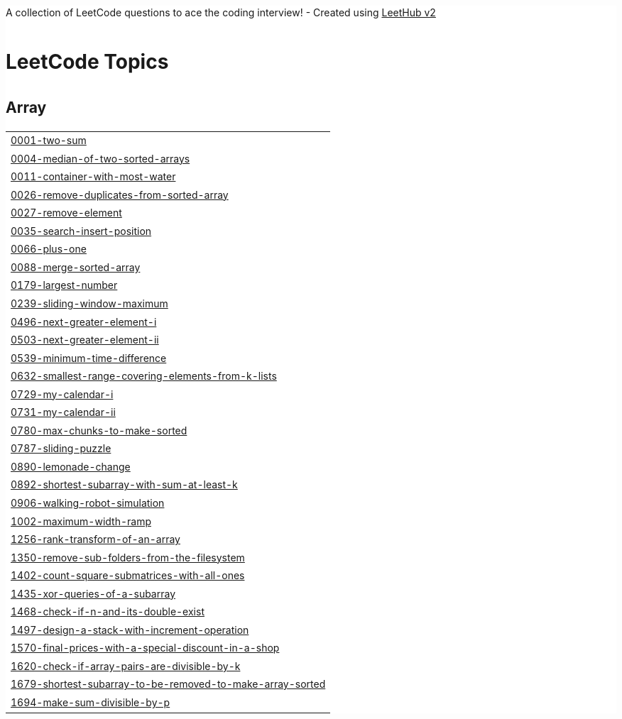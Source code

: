 A collection of LeetCode questions to ace the coding interview! - Created using [LeetHub v2](https://github.com/arunbhardwaj/LeetHub-2.0)

# LeetCode Topics
## Array
|  |
| ------- |
| [0001-two-sum](https://github.com/ChatterjeeSamiddho2002/LEETCODE-DSA/tree/master/0001-two-sum) |
| [0004-median-of-two-sorted-arrays](https://github.com/ChatterjeeSamiddho2002/LEETCODE-DSA/tree/master/0004-median-of-two-sorted-arrays) |
| [0011-container-with-most-water](https://github.com/ChatterjeeSamiddho2002/LEETCODE-DSA/tree/master/0011-container-with-most-water) |
| [0026-remove-duplicates-from-sorted-array](https://github.com/ChatterjeeSamiddho2002/LEETCODE-DSA/tree/master/0026-remove-duplicates-from-sorted-array) |
| [0027-remove-element](https://github.com/ChatterjeeSamiddho2002/LEETCODE-DSA/tree/master/0027-remove-element) |
| [0035-search-insert-position](https://github.com/ChatterjeeSamiddho2002/LEETCODE-DSA/tree/master/0035-search-insert-position) |
| [0066-plus-one](https://github.com/ChatterjeeSamiddho2002/LEETCODE-DSA/tree/master/0066-plus-one) |
| [0088-merge-sorted-array](https://github.com/ChatterjeeSamiddho2002/LEETCODE-DSA/tree/master/0088-merge-sorted-array) |
| [0179-largest-number](https://github.com/ChatterjeeSamiddho2002/LEETCODE-DSA/tree/master/0179-largest-number) |
| [0239-sliding-window-maximum](https://github.com/ChatterjeeSamiddho2002/LEETCODE-DSA/tree/master/0239-sliding-window-maximum) |
| [0496-next-greater-element-i](https://github.com/ChatterjeeSamiddho2002/LEETCODE-DSA/tree/master/0496-next-greater-element-i) |
| [0503-next-greater-element-ii](https://github.com/ChatterjeeSamiddho2002/LEETCODE-DSA/tree/master/0503-next-greater-element-ii) |
| [0539-minimum-time-difference](https://github.com/ChatterjeeSamiddho2002/LEETCODE-DSA/tree/master/0539-minimum-time-difference) |
| [0632-smallest-range-covering-elements-from-k-lists](https://github.com/ChatterjeeSamiddho2002/LEETCODE-DSA/tree/master/0632-smallest-range-covering-elements-from-k-lists) |
| [0729-my-calendar-i](https://github.com/ChatterjeeSamiddho2002/LEETCODE-DSA/tree/master/0729-my-calendar-i) |
| [0731-my-calendar-ii](https://github.com/ChatterjeeSamiddho2002/LEETCODE-DSA/tree/master/0731-my-calendar-ii) |
| [0780-max-chunks-to-make-sorted](https://github.com/ChatterjeeSamiddho2002/LEETCODE-DSA/tree/master/0780-max-chunks-to-make-sorted) |
| [0787-sliding-puzzle](https://github.com/ChatterjeeSamiddho2002/LEETCODE-DSA/tree/master/0787-sliding-puzzle) |
| [0890-lemonade-change](https://github.com/ChatterjeeSamiddho2002/LEETCODE-DSA/tree/master/0890-lemonade-change) |
| [0892-shortest-subarray-with-sum-at-least-k](https://github.com/ChatterjeeSamiddho2002/LEETCODE-DSA/tree/master/0892-shortest-subarray-with-sum-at-least-k) |
| [0906-walking-robot-simulation](https://github.com/ChatterjeeSamiddho2002/LEETCODE-DSA/tree/master/0906-walking-robot-simulation) |
| [1002-maximum-width-ramp](https://github.com/ChatterjeeSamiddho2002/LEETCODE-DSA/tree/master/1002-maximum-width-ramp) |
| [1256-rank-transform-of-an-array](https://github.com/ChatterjeeSamiddho2002/LEETCODE-DSA/tree/master/1256-rank-transform-of-an-array) |
| [1350-remove-sub-folders-from-the-filesystem](https://github.com/ChatterjeeSamiddho2002/LEETCODE-DSA/tree/master/1350-remove-sub-folders-from-the-filesystem) |
| [1402-count-square-submatrices-with-all-ones](https://github.com/ChatterjeeSamiddho2002/LEETCODE-DSA/tree/master/1402-count-square-submatrices-with-all-ones) |
| [1435-xor-queries-of-a-subarray](https://github.com/ChatterjeeSamiddho2002/LEETCODE-DSA/tree/master/1435-xor-queries-of-a-subarray) |
| [1468-check-if-n-and-its-double-exist](https://github.com/ChatterjeeSamiddho2002/LEETCODE-DSA/tree/master/1468-check-if-n-and-its-double-exist) |
| [1497-design-a-stack-with-increment-operation](https://github.com/ChatterjeeSamiddho2002/LEETCODE-DSA/tree/master/1497-design-a-stack-with-increment-operation) |
| [1570-final-prices-with-a-special-discount-in-a-shop](https://github.com/ChatterjeeSamiddho2002/LEETCODE-DSA/tree/master/1570-final-prices-with-a-special-discount-in-a-shop) |
| [1620-check-if-array-pairs-are-divisible-by-k](https://github.com/ChatterjeeSamiddho2002/LEETCODE-DSA/tree/master/1620-check-if-array-pairs-are-divisible-by-k) |
| [1679-shortest-subarray-to-be-removed-to-make-array-sorted](https://github.com/ChatterjeeSamiddho2002/LEETCODE-DSA/tree/master/1679-shortest-subarray-to-be-removed-to-make-array-sorted) |
| [1694-make-sum-divisible-by-p](https://github.com/ChatterjeeSamiddho2002/LEETCODE-DSA/tree/master/1694-make-sum-divisible-by-p) |
